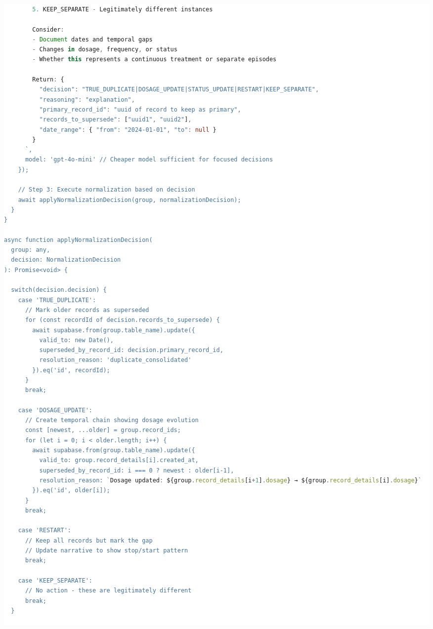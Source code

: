 ```typescript
        5. KEEP_SEPARATE - Legitimately different instances
        
        Consider:
        - Document dates and temporal gaps
        - Changes in dosage, frequency, or status
        - Whether this represents a continuous treatment or separate episodes
        
        Return: {
          "decision": "TRUE_DUPLICATE|DOSAGE_UPDATE|STATUS_UPDATE|RESTART|KEEP_SEPARATE",
          "reasoning": "explanation",
          "primary_record_id": "uuid of record to keep as primary",
          "records_to_supersede": ["uuid1", "uuid2"],
          "date_range": { "from": "2024-01-01", "to": null }
        }
      `,
      model: 'gpt-4o-mini' // Cheaper model sufficient for focused decisions
    });
    
    // Step 3: Execute normalization based on decision
    await applyNormalizationDecision(group, normalizationDecision);
  }
}

async function applyNormalizationDecision(
  group: any,
  decision: NormalizationDecision
): Promise<void> {
  
  switch(decision.decision) {
    case 'TRUE_DUPLICATE':
      // Mark older records as superseded
      for (const recordId of decision.records_to_supersede) {
        await supabase.from(group.table_name).update({
          valid_to: new Date(),
          superseded_by_record_id: decision.primary_record_id,
          resolution_reason: 'duplicate_consolidated'
        }).eq('id', recordId);
      }
      break;
      
    case 'DOSAGE_UPDATE':
      // Create temporal chain showing dosage evolution
      const [newest, ...older] = group.record_ids;
      for (let i = 0; i < older.length; i++) {
        await supabase.from(group.table_name).update({
          valid_to: group.record_details[i].created_at,
          superseded_by_record_id: i === 0 ? newest : older[i-1],
          resolution_reason: `Dosage updated: ${group.record_details[i+1].dosage} → ${group.record_details[i].dosage}`
        }).eq('id', older[i]);
      }
      break;
      
    case 'RESTART':
      // Keep all records but mark the gap
      // Update narrative to show stop/start pattern
      break;
      
    case 'KEEP_SEPARATE':
      // No action - these are legitimately different
      break;
  }
  
```